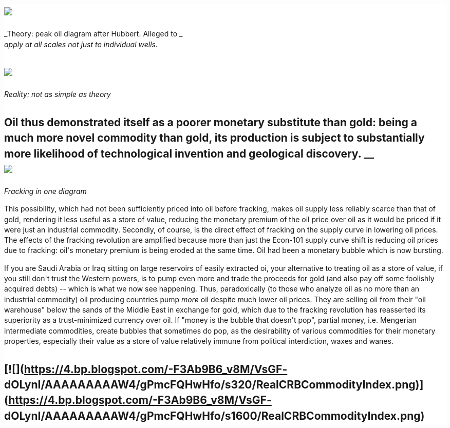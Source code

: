 [![](https://2.bp.blogspot.com/-qu4OUpl8A5Q/VsGLZlAs6gI/AAAAAAAAAXk/MNm2CRHe5cs/s320/HubbertPeakOil_PermanentOilCrisis.png)](https://2.bp.blogspot.com/-qu4OUpl8A5Q/VsGLZlAs6gI/AAAAAAAAAXk/MNm2CRHe5cs/s1600/HubbertPeakOil_PermanentOilCrisis.png)  
---  
  
_Theory: peak oil diagram after Hubbert.   Alleged to _  
_apply at all scales not just to individual wells._  
  
[![](https://3.bp.blogspot.com/-WudvGeidbug/VsGM4ZC_veI/AAAAAAAAAXw/-6WZ08PJ8_g/s320/USOilProduction1920_2015.jpg)](https://3.bp.blogspot.com/-WudvGeidbug/VsGM4ZC_veI/AAAAAAAAAXw/-6WZ08PJ8_g/s1600/USOilProduction1920_2015.jpg)  
---  
  
_Reality: not as simple as theory_  
  
Oil thus demonstrated itself as a poorer monetary substitute than gold: being
a much more novel commodity than gold, its production is subject to
substantially more likelihood of technological invention and geological
discovery.  __  
[![](https://2.bp.blogspot.com/-n6AgNdfjHxg/VsAczhvJxWI/AAAAAAAAAWM/20EDDqaWUE4/s320/GoldOilRatio1865_2015.jpg_large.jpeg)](https://2.bp.blogspot.com/-n6AgNdfjHxg/VsAczhvJxWI/AAAAAAAAAWM/20EDDqaWUE4/s1600/GoldOilRatio1865_2015.jpg_large.jpeg)  
---  
  
_Fracking in one diagram_  
  
This possibility, which had not been sufficiently priced into oil before
fracking, makes oil supply less reliably scarce than that of gold, rendering
it less useful as a store of value, reducing the monetary premium of the oil
price over oil as it would be priced if it were just an industrial commodity.
Secondly, of course, is the direct effect of fracking on the supply curve in
lowering oil prices.  The effects of the fracking revolution are amplified
because more than just the Econ-101 supply curve shift is reducing oil prices
due to fracking: oil's monetary premium is being eroded at the same time. Oil
had been a monetary bubble which is now bursting.  
  
If you are Saudi Arabia or Iraq sitting on large reservoirs of easily
extracted oi, your alternative to treating oil as a store of value, if you
still don't trust the Western powers, is to pump even more and trade the
proceeds for gold (and also pay off some foolishly acquired debts) -- which is
what we now see happening. Thus, paradoxically (to those who analyze oil as no
more than an industrial commodity) oil producing countries pump _more_ oil
despite much lower oil prices. They are selling oil from their "oil warehouse"
below the sands of the Middle East in exchange for gold, which due to the
fracking revolution has reasserted its superiority as a trust-minimized
currency over oil. If "money is the bubble that doesn't pop", partial money,
i.e. Mengerian intermediate commodities, create bubbles that sometimes do pop,
as the desirability of various commodities for their monetary properties,
especially their value as a store of value relatively immune from political
interdiction, waxes and wanes.  
  
  
[![](https://4.bp.blogspot.com/-F3Ab9B6_v8M/VsGF-
dOLynI/AAAAAAAAAW4/gPmcFQHwHfo/s320/RealCRBCommodityIndex.png)](https://4.bp.blogspot.com/-F3Ab9B6_v8M/VsGF-
dOLynI/AAAAAAAAAW4/gPmcFQHwHfo/s1600/RealCRBCommodityIndex.png)  
---  
  
